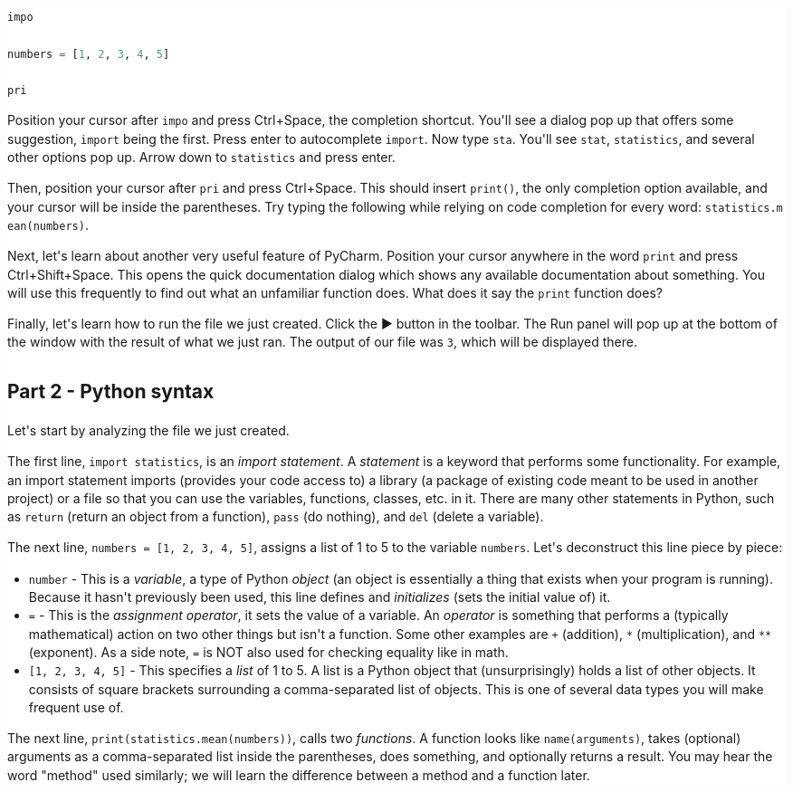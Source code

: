 ```python
impo

numbers = [1, 2, 3, 4, 5]

pri
```

Position your cursor after `impo` and press Ctrl+Space, the completion shortcut. You'll see a dialog pop up that offers some suggestion, `import` being the first. Press enter to autocomplete `import`. Now type `sta`. You'll see `stat`, `statistics`, and several other options pop up. Arrow down to `statistics` and press enter.

Then, position your cursor after `pri` and press Ctrl+Space. This should insert `print()`, the only completion option available, and your cursor will be inside the parentheses. Try typing the following while relying on code completion for every word: `statistics.mean(numbers)`.

Next, let's learn about another very useful feature of PyCharm. Position your cursor anywhere in the word `print` and press Ctrl+Shift+Space. This opens the quick documentation dialog which shows any available documentation about something. You will use this frequently to find out what an unfamiliar function does. What does it say the `print` function does?

Finally, let's learn how to run the file we just created. Click the ▶ button in the toolbar. The Run panel will pop up at the bottom of the window with the result of what we just ran. The output of our file was `3`, which will be displayed there.

## Part 2 - Python syntax

Let's start by analyzing the file we just created.

The first line, `import statistics`, is an *import statement*. A *statement* is a keyword that performs some functionality. For example, an import statement imports (provides your code access to) a library (a package of existing code meant to be used in another project) or a file so that you can use the variables, functions, classes, etc. in it. There are many other statements in Python, such as `return` (return an object from a function), `pass` (do nothing), and `del` (delete a variable).

The next line, `numbers = [1, 2, 3, 4, 5]`, assigns a list of 1 to 5 to the variable `numbers`. Let's deconstruct this line piece by piece:

* `number` - This is a *variable*, a type of Python *object* (an object is essentially a thing that exists when your program is running). Because it hasn't previously been used, this line defines and *initializes* (sets the initial value of) it.
* `=` - This is the *assignment operator*, it sets the value of a variable. An *operator* is something that performs a (typically mathematical) action on two other things but isn't a function. Some other examples are `+` (addition), `*` (multiplication), and `**` (exponent). As a side note, `=` is NOT also used for checking equality like in math.
* `[1, 2, 3, 4, 5]` - This specifies a *list* of 1 to 5. A list is a Python object that (unsurprisingly) holds a list of other objects. It consists of square brackets surrounding a comma-separated list of objects. This is one of several data types you will make frequent use of.

The next line, `print(statistics.mean(numbers))`, calls two *functions*. A function looks like `name(arguments)`, takes (optional) arguments as a comma-separated list inside the parentheses, does something, and optionally returns a result. You may hear the word "method" used similarly; we will learn the difference between a method and a function later.
